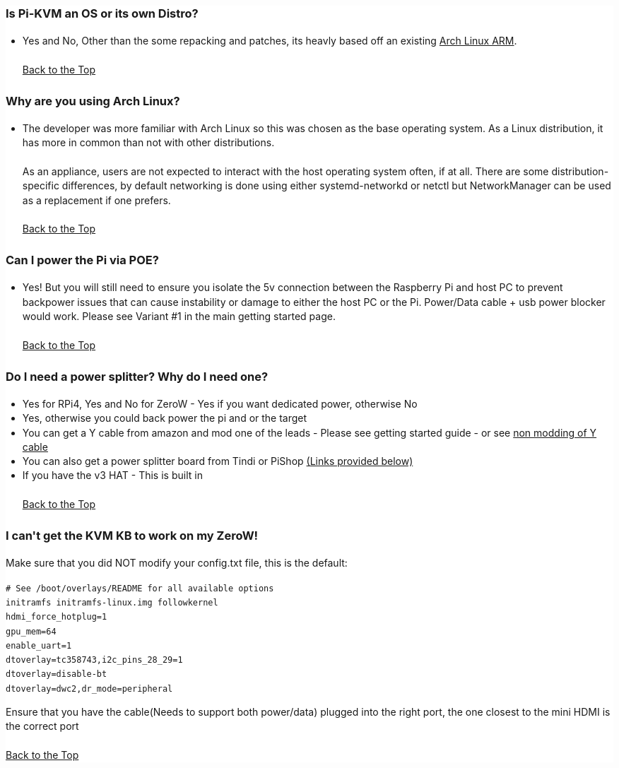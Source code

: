 ### Is Pi-KVM an OS or its own Distro?
- Yes and No, Other than the some repacking and patches, its heavly based off an existing [Arch Linux ARM](https://archlinuxarm.org/).
<br/><br/>[Back to the Top](https://github.com/pikvm/pikvm/blob/master/pages/Community_FAQ.md#Index)

### Why are you using Arch Linux?
- The developer was more familiar with Arch Linux so this was chosen as the base operating system. As a Linux distribution, it has more in common than not with other distributions.
<br/><br/>
As an appliance, users are not expected to interact with the host operating system often, if at all. There are some distribution-specific differences, by default networking is done using either systemd-networkd or netctl but NetworkManager can be used as a replacement if one prefers.
<br/><br/>[Back to the Top](https://github.com/pikvm/pikvm/blob/master/pages/Community_FAQ.md#Index)

### Can I power the Pi via POE?
- Yes! But you will still need to ensure you isolate the 5v connection between the Raspberry Pi and host PC to prevent backpower issues that can cause instability or damage to either the host PC or the Pi. Power/Data cable + usb power blocker would work. Please see Variant #1 in the main getting started page.
<br/><br/>[Back to the Top](https://github.com/pikvm/pikvm/blob/master/pages/Community_FAQ.md#Index)

### Do I need a power splitter? Why do I need one?
- Yes for RPi4, Yes and No for ZeroW - Yes if you want dedicated power, otherwise No
- Yes, otherwise you could back power the pi and or the target
- You can get a Y cable from amazon and mod one of the leads - Please see getting started guide - or see [non modding of Y cable](https://github.com/pikvm/pikvm#hardware-for-v2)
- You can also get a power splitter board from Tindi or PiShop [(Links provided below)](https://github.com/pikvm/pikvm/blob/master/pages/Community_FAQ.md#useful-links)
- If you have the v3 HAT - This is built in
<br/><br/>[Back to the Top](https://github.com/pikvm/pikvm/blob/master/pages/Community_FAQ.md#Index)

### I can't get the KVM KB to work on my ZeroW!
Make sure that you did NOT modify your config.txt file, this is the default: 
```
# See /boot/overlays/README for all available options
initramfs initramfs-linux.img followkernel
hdmi_force_hotplug=1
gpu_mem=64
enable_uart=1
dtoverlay=tc358743,i2c_pins_28_29=1
dtoverlay=disable-bt
dtoverlay=dwc2,dr_mode=peripheral
```
Ensure that you have the cable(Needs to support both power/data) plugged into the right port, the one closest to the mini HDMI is the correct port
<br/><br/>[Back to the Top](https://github.com/pikvm/pikvm/blob/master/pages/Community_FAQ.md#Index)
